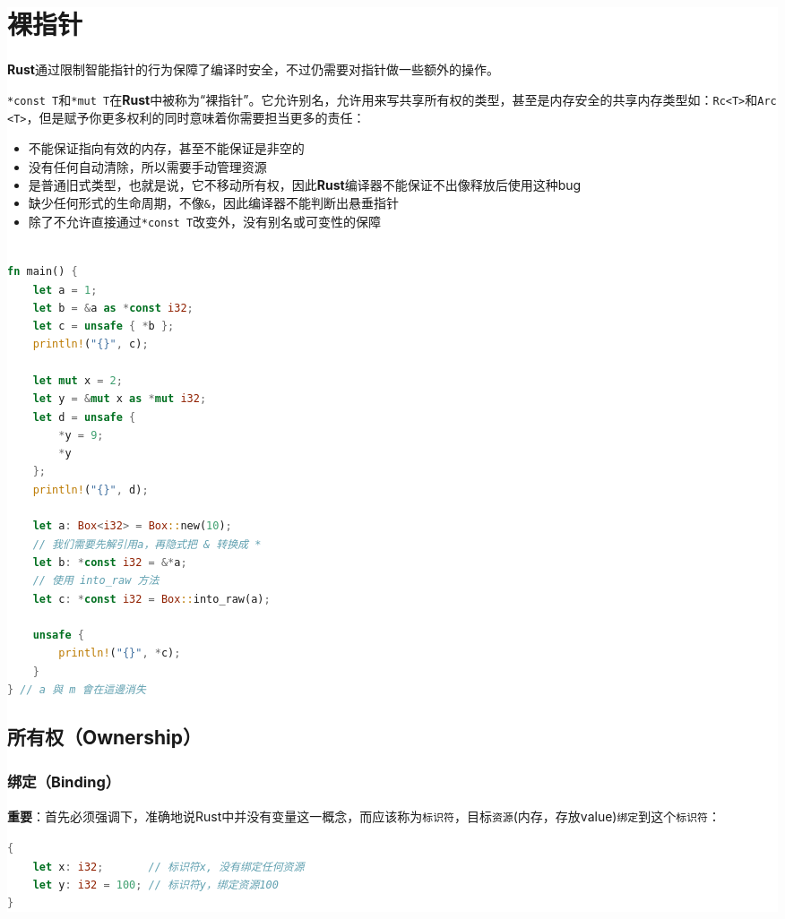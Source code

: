 

# 裸指针

**Rust**通过限制智能指针的行为保障了编译时安全，不过仍需要对指针做一些额外的操作。

`*const T`和`*mut T`在**Rust**中被称为“裸指针”。它允许别名，允许用来写共享所有权的类型，甚至是内存安全的共享内存类型如：`Rc<T>`和`Arc<T>`，但是赋予你更多权利的同时意味着你需要担当更多的责任：

- 不能保证指向有效的内存，甚至不能保证是非空的
- 没有任何自动清除，所以需要手动管理资源
- 是普通旧式类型，也就是说，它不移动所有权，因此**Rust**编译器不能保证不出像释放后使用这种bug
- 缺少任何形式的生命周期，不像`&`，因此编译器不能判断出悬垂指针
- 除了不允许直接通过`*const T`改变外，没有别名或可变性的保障

```rust

fn main() {
    let a = 1;
    let b = &a as *const i32;
    let c = unsafe { *b };
    println!("{}", c);

    let mut x = 2;
    let y = &mut x as *mut i32;
    let d = unsafe {
        *y = 9;
        *y
    };
    println!("{}", d);

    let a: Box<i32> = Box::new(10);
    // 我们需要先解引用a，再隐式把 & 转换成 *
    let b: *const i32 = &*a;
    // 使用 into_raw 方法
    let c: *const i32 = Box::into_raw(a);

    unsafe {
        println!("{}", *c);
    }
} // a 與 m 會在這邊消失
```



##  所有权（Ownership）

### 绑定（Binding）

**重要**：首先必须强调下，准确地说Rust中并没有变量这一概念，而应该称为`标识符`，目标`资源`(内存，存放value)`绑定`到这个`标识符`：

```rust
{
    let x: i32;       // 标识符x, 没有绑定任何资源
    let y: i32 = 100; // 标识符y，绑定资源100
}
```
